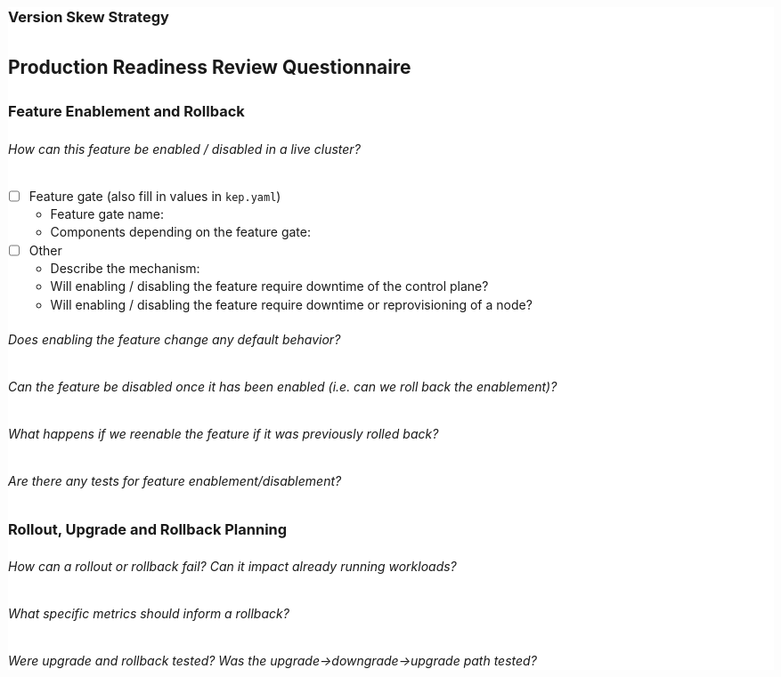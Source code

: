 

### Version Skew Strategy



## Production Readiness Review Questionnaire



### Feature Enablement and Rollback



###### How can this feature be enabled / disabled in a live cluster?



- [ ] Feature gate (also fill in values in `kep.yaml`)
  - Feature gate name:
  - Components depending on the feature gate:
- [ ] Other
  - Describe the mechanism:
  - Will enabling / disabling the feature require downtime of the control
    plane?
  - Will enabling / disabling the feature require downtime or reprovisioning
    of a node?

###### Does enabling the feature change any default behavior?



###### Can the feature be disabled once it has been enabled (i.e. can we roll back the enablement)?



###### What happens if we reenable the feature if it was previously rolled back?

###### Are there any tests for feature enablement/disablement?



### Rollout, Upgrade and Rollback Planning



###### How can a rollout or rollback fail? Can it impact already running workloads?



###### What specific metrics should inform a rollback?



###### Were upgrade and rollback tested? Was the upgrade->downgrade->upgrade path tested?


[kubernetes.io]: https://kubernetes.io/
[kubernetes/enhancements]: https://git.k8s.io/enhancements
[kubernetes/kubernetes]: https://git.k8s.io/kubernetes
[kubernetes/website]: https://git.k8s.io/website
[kubernetes #99425]: https://github.com/kubernetes/kubernetes/issues/99425
[AdminNetworkPolicy]: https://github.com/kubernetes/enhancements/blob/master/keps/sig-network/2091-admin-network-policy/README.md
[future successor to NetworkPolicy]: https://github.com/kubernetes-sigs/network-policy-api/issues/136
[multi-tenant scenarios]: https://github.com/kubernetes/kubernetes/issues/31824
[Multi-network feature]: https://github.com/kubernetes/enhancements/issues/3698
[kubernetes #101324]: https://github.com/kubernetes/kubernetes/issues/101324
[the NetworkPolicy has not yet been fully programmed]: https://kubernetes.io/docs/concepts/services-networking/network-policies/#pod-lifecycle
[readiness gates]: https://kubernetes.io/docs/concepts/workloads/pods/pod-lifecycle/#pod-readiness-gate
[Exec probes are much, much slower than network probes]: https://medium.com/netcracker/exec-probes-a-story-about-experiment-and-relevant-problems-12de616c0a76
[kubernetes #89898]: https://github.com/kubernetes/kubernetes/issues/89898
[kubernetes #115143]: https://github.com/kubernetes/kubernetes/pull/115143
[kubernetes #102613]: https://github.com/kubernetes/kubernetes/issues/102613
[kubevirt]: https://github.com/kubevirt/kubevirt/blob/main/docs/devel/networking.md#vmi-networking
[`TCPSocketAction.Host`]: https://github.com/kubernetes/kubernetes/blob/v1.28.0/staging/src/k8s.io/api/core/v1/types.go#L2248
[`HTTPGetAction.Host`]: https://github.com/kubernetes/kubernetes/blob/v1.28.0/staging/src/k8s.io/api/core/v1/types.go#L2219
[Pod Security admission]: https://kubernetes.io/docs/concepts/security/pod-security-admission/
[Happy Eyeballs]: https://tools.ietf.org/html/rfc8305
[KEP #4940]: https://github.com/kubernetes/enhancements/pull/4942
["Redesigning Kublet Probes"]: https://www.youtube.com/watch?v=-pefxR_SwaY
[since go 1.10]: https://github.com/golang/go/commit/2595fe7fb6